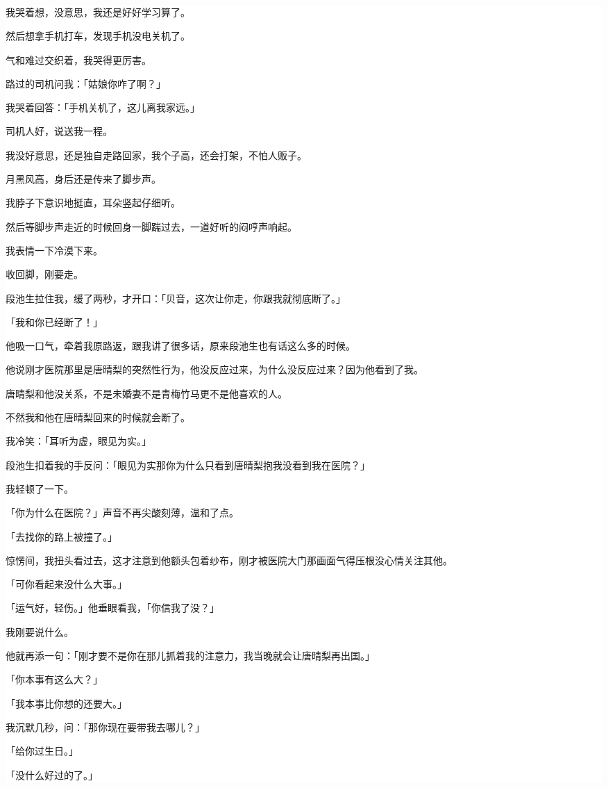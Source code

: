 我哭着想，没意思，我还是好好学习算了。

然后想拿手机打车，发现手机没电关机了。

气和难过交织着，我哭得更厉害。

路过的司机问我：「姑娘你咋了啊？」

我哭着回答：「手机关机了，这儿离我家远。」

司机人好，说送我一程。

我没好意思，还是独自走路回家，我个子高，还会打架，不怕人贩子。

月黑风高，身后还是传来了脚步声。

我脖子下意识地挺直，耳朵竖起仔细听。

然后等脚步声走近的时候回身一脚踹过去，一道好听的闷哼声响起。

我表情一下冷漠下来。

收回脚，刚要走。

段池生拉住我，缓了两秒，才开口：「贝音，这次让你走，你跟我就彻底断了。」

「我和你已经断了！」

他吸一口气，牵着我原路返，跟我讲了很多话，原来段池生也有话这么多的时候。

他说刚才医院那里是唐晴梨的突然性行为，他没反应过来，为什么没反应过来？因为他看到了我。

唐晴梨和他没关系，不是未婚妻不是青梅竹马更不是他喜欢的人。

不然我和他在唐晴梨回来的时候就会断了。

我冷笑：「耳听为虚，眼见为实。」

段池生扣着我的手反问：「眼见为实那你为什么只看到唐晴梨抱我没看到我在医院？」

我轻顿了一下。

「你为什么在医院？」声音不再尖酸刻薄，温和了点。

「去找你的路上被撞了。」

惊愣间，我扭头看过去，这才注意到他额头包着纱布，刚才被医院大门那画面气得压根没心情关注其他。

「可你看起来没什么大事。」

「运气好，轻伤。」他垂眼看我，「你信我了没？」

我刚要说什么。

他就再添一句：「刚才要不是你在那儿抓着我的注意力，我当晚就会让唐晴梨再出国。」

「你本事有这么大？」

「我本事比你想的还要大。」

我沉默几秒，问：「那你现在要带我去哪儿？」

「给你过生日。」

「没什么好过的了。」
